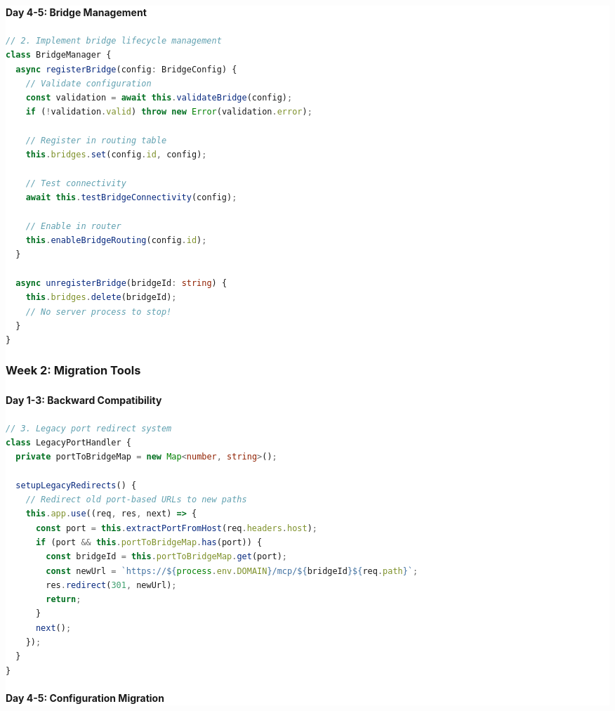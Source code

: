 #### Day 4-5: Bridge Management

```typescript
// 2. Implement bridge lifecycle management
class BridgeManager {
  async registerBridge(config: BridgeConfig) {
    // Validate configuration
    const validation = await this.validateBridge(config);
    if (!validation.valid) throw new Error(validation.error);

    // Register in routing table
    this.bridges.set(config.id, config);

    // Test connectivity
    await this.testBridgeConnectivity(config);

    // Enable in router
    this.enableBridgeRouting(config.id);
  }

  async unregisterBridge(bridgeId: string) {
    this.bridges.delete(bridgeId);
    // No server process to stop!
  }
}
```

### Week 2: Migration Tools

#### Day 1-3: Backward Compatibility

```typescript
// 3. Legacy port redirect system
class LegacyPortHandler {
  private portToBridgeMap = new Map<number, string>();

  setupLegacyRedirects() {
    // Redirect old port-based URLs to new paths
    this.app.use((req, res, next) => {
      const port = this.extractPortFromHost(req.headers.host);
      if (port && this.portToBridgeMap.has(port)) {
        const bridgeId = this.portToBridgeMap.get(port);
        const newUrl = `https://${process.env.DOMAIN}/mcp/${bridgeId}${req.path}`;
        res.redirect(301, newUrl);
        return;
      }
      next();
    });
  }
}
```

#### Day 4-5: Configuration Migration
